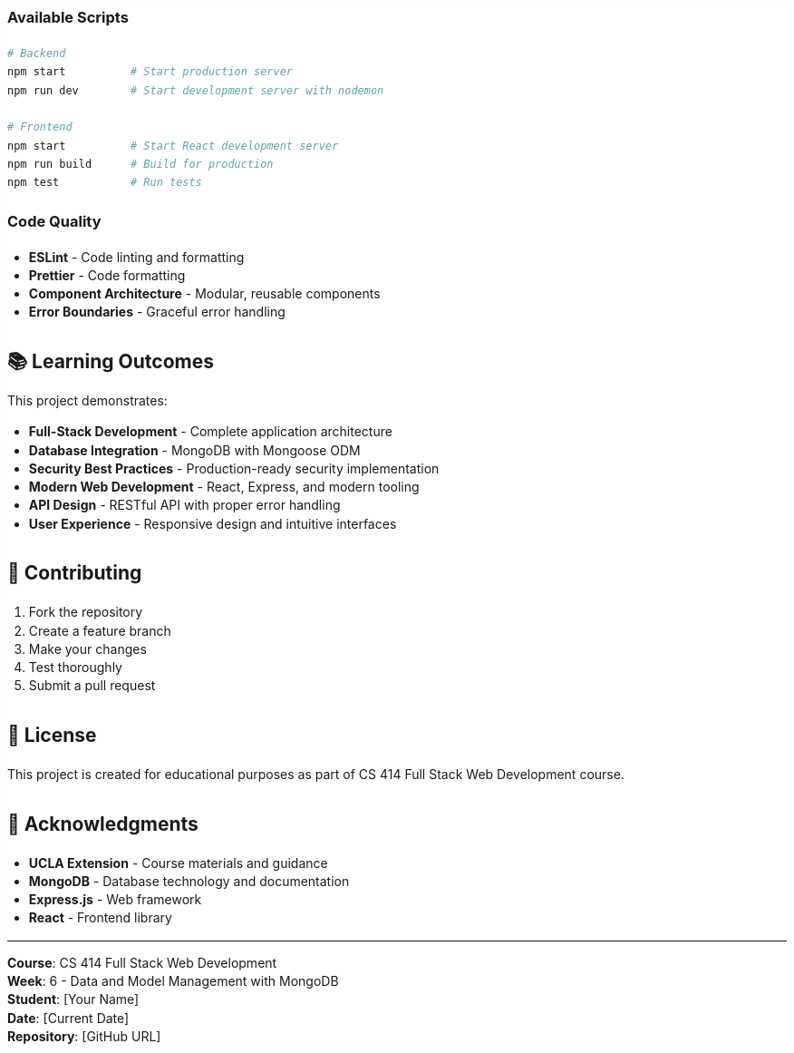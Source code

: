 ### Available Scripts
```bash
# Backend
npm start          # Start production server
npm run dev        # Start development server with nodemon

# Frontend
npm start          # Start React development server
npm run build      # Build for production
npm test           # Run tests
```

### Code Quality
- **ESLint** - Code linting and formatting
- **Prettier** - Code formatting
- **Component Architecture** - Modular, reusable components
- **Error Boundaries** - Graceful error handling

## 📚 Learning Outcomes

This project demonstrates:
- **Full-Stack Development** - Complete application architecture
- **Database Integration** - MongoDB with Mongoose ODM
- **Security Best Practices** - Production-ready security implementation
- **Modern Web Development** - React, Express, and modern tooling
- **API Design** - RESTful API with proper error handling
- **User Experience** - Responsive design and intuitive interfaces

## 🤝 Contributing

1. Fork the repository
2. Create a feature branch
3. Make your changes
4. Test thoroughly
5. Submit a pull request

## 📄 License

This project is created for educational purposes as part of CS 414 Full Stack Web Development course.

## 🙏 Acknowledgments

- **UCLA Extension** - Course materials and guidance
- **MongoDB** - Database technology and documentation
- **Express.js** - Web framework
- **React** - Frontend library

---

**Course**: CS 414 Full Stack Web Development  
**Week**: 6 - Data and Model Management with MongoDB  
**Student**: [Your Name]  
**Date**: [Current Date]  
**Repository**: [GitHub URL]
